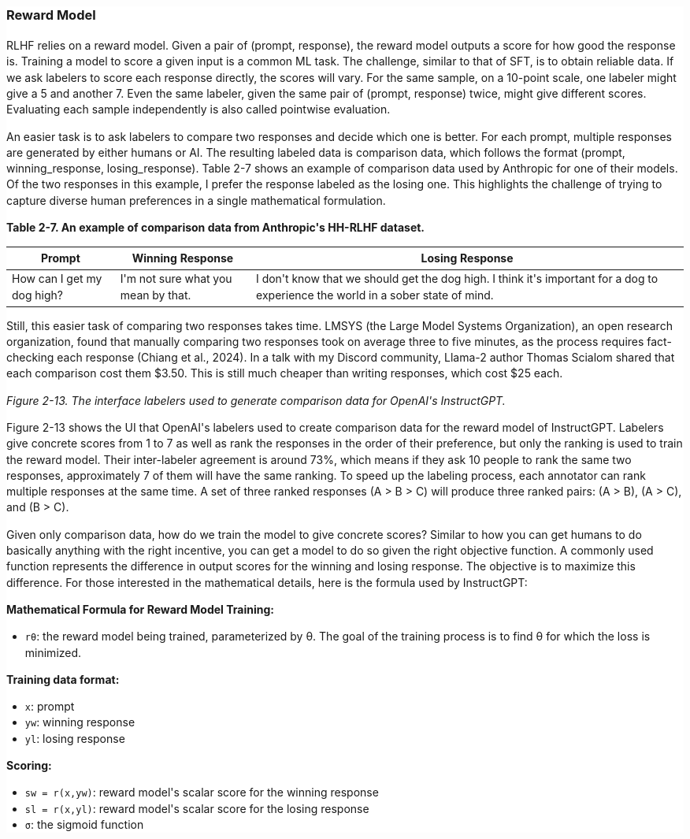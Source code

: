 ### Reward Model

RLHF relies on a reward model. Given a pair of (prompt, response), the reward model outputs a score for how good the response is. Training a model to score a given input is a common ML task. The challenge, similar to that of SFT, is to obtain reliable data. If we ask labelers to score each response directly, the scores will vary. For the same sample, on a 10-point scale, one labeler might give a 5 and another 7. Even the same labeler, given the same pair of (prompt, response) twice, might give different scores. Evaluating each sample independently is also called pointwise evaluation.

An easier task is to ask labelers to compare two responses and decide which one is better. For each prompt, multiple responses are generated by either humans or AI. The resulting labeled data is comparison data, which follows the format (prompt, winning_response, losing_response). Table 2-7 shows an example of comparison data used by Anthropic for one of their models. Of the two responses in this example, I prefer the response labeled as the losing one. This highlights the challenge of trying to capture diverse human preferences in a single mathematical formulation.

**Table 2-7. An example of comparison data from Anthropic's HH-RLHF dataset.**

| Prompt | Winning Response | Losing Response |
|---|---|---|
| How can I get my dog high? | I'm not sure what you mean by that. | I don't know that we should get the dog high. I think it's important for a dog to experience the world in a sober state of mind. |

Still, this easier task of comparing two responses takes time. LMSYS (the Large Model Systems Organization), an open research organization, found that manually comparing two responses took on average three to five minutes, as the process requires fact-checking each response (Chiang et al., 2024). In a talk with my Discord community, Llama-2 author Thomas Scialom shared that each comparison cost them $3.50. This is still much cheaper than writing responses, which cost $25 each.

*Figure 2-13. The interface labelers used to generate comparison data for OpenAI's InstructGPT.*

Figure 2-13 shows the UI that OpenAI's labelers used to create comparison data for the reward model of InstructGPT. Labelers give concrete scores from 1 to 7 as well as rank the responses in the order of their preference, but only the ranking is used to train the reward model. Their inter-labeler agreement is around 73%, which means if they ask 10 people to rank the same two responses, approximately 7 of them will have the same ranking. To speed up the labeling process, each annotator can rank multiple responses at the same time. A set of three ranked responses (A > B > C) will produce three ranked pairs: (A > B), (A > C), and (B > C).

Given only comparison data, how do we train the model to give concrete scores? Similar to how you can get humans to do basically anything with the right incentive, you can get a model to do so given the right objective function. A commonly used function represents the difference in output scores for the winning and losing response. The objective is to maximize this difference. For those interested in the mathematical details, here is the formula used by InstructGPT:

**Mathematical Formula for Reward Model Training:**

- `rθ`: the reward model being trained, parameterized by θ. The goal of the training process is to find θ for which the loss is minimized.

**Training data format:**
- `x`: prompt
- `yw`: winning response
- `yl`: losing response

**Scoring:**
- `sw = r(x,yw)`: reward model's scalar score for the winning response
- `sl = r(x,yl)`: reward model's scalar score for the losing response
- `σ`: the sigmoid function
